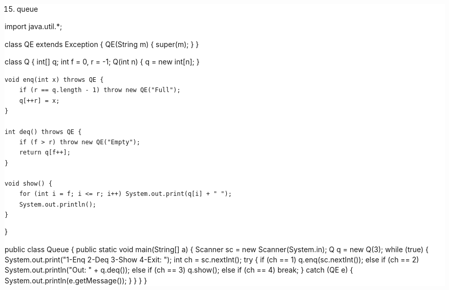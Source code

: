 



15. queue

import java.util.*;

class QE extends Exception { QE(String m) { super(m); } }

class Q {
    int[] q; int f = 0, r = -1;
    Q(int n) { q = new int[n]; }

    void enq(int x) throws QE {
        if (r == q.length - 1) throw new QE("Full");
        q[++r] = x;
    }

    int deq() throws QE {
        if (f > r) throw new QE("Empty");
        return q[f++];
    }

    void show() {
        for (int i = f; i <= r; i++) System.out.print(q[i] + " ");
        System.out.println();
    }
}

public class Queue {
    public static void main(String[] a) {
        Scanner sc = new Scanner(System.in);
        Q q = new Q(3);
        while (true) {
            System.out.print("1-Enq 2-Deq 3-Show 4-Exit: ");
            int ch = sc.nextInt();
            try {
                if (ch == 1) q.enq(sc.nextInt());
                else if (ch == 2) System.out.println("Out: " + q.deq());
                else if (ch == 3) q.show();
                else if (ch == 4) break;
            } catch (QE e) {
                System.out.println(e.getMessage());
            }
        }
    }
}
